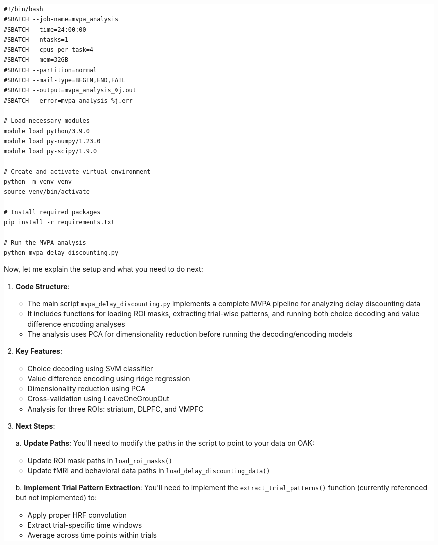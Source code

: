 ```shellscript
#!/bin/bash
#SBATCH --job-name=mvpa_analysis
#SBATCH --time=24:00:00
#SBATCH --ntasks=1
#SBATCH --cpus-per-task=4
#SBATCH --mem=32GB
#SBATCH --partition=normal
#SBATCH --mail-type=BEGIN,END,FAIL
#SBATCH --output=mvpa_analysis_%j.out
#SBATCH --error=mvpa_analysis_%j.err

# Load necessary modules
module load python/3.9.0
module load py-numpy/1.23.0
module load py-scipy/1.9.0

# Create and activate virtual environment
python -m venv venv
source venv/bin/activate

# Install required packages
pip install -r requirements.txt

# Run the MVPA analysis
python mvpa_delay_discounting.py
```

Now, let me explain the setup and what you need to do next:

1. **Code Structure**:
   - The main script `mvpa_delay_discounting.py` implements a complete MVPA pipeline for analyzing delay discounting data
   - It includes functions for loading ROI masks, extracting trial-wise patterns, and running both choice decoding and value difference encoding analyses
   - The analysis uses PCA for dimensionality reduction before running the decoding/encoding models

2. **Key Features**:
   - Choice decoding using SVM classifier
   - Value difference encoding using ridge regression
   - Dimensionality reduction using PCA
   - Cross-validation using LeaveOneGroupOut
   - Analysis for three ROIs: striatum, DLPFC, and VMPFC

3. **Next Steps**:

   a. **Update Paths**: You'll need to modify the paths in the script to point to your data on OAK:
      - Update ROI mask paths in `load_roi_masks()`
      - Update fMRI and behavioral data paths in `load_delay_discounting_data()`

   b. **Implement Trial Pattern Extraction**: You'll need to implement the `extract_trial_patterns()` function (currently referenced but not implemented) to:
      - Apply proper HRF convolution
      - Extract trial-specific time windows
      - Average across time points within trials
